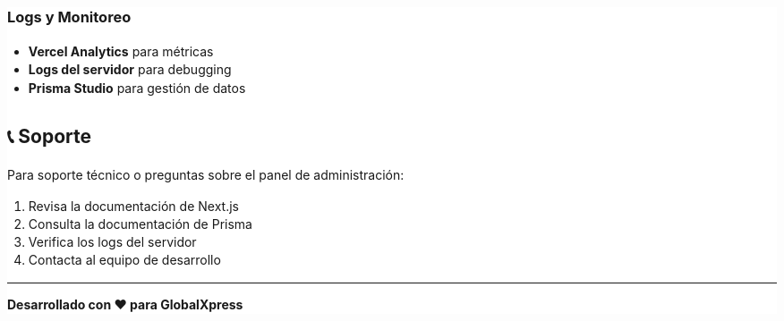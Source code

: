 ### Logs y Monitoreo
- **Vercel Analytics** para métricas
- **Logs del servidor** para debugging
- **Prisma Studio** para gestión de datos

## 📞 Soporte

Para soporte técnico o preguntas sobre el panel de administración:

1. Revisa la documentación de Next.js
2. Consulta la documentación de Prisma
3. Verifica los logs del servidor
4. Contacta al equipo de desarrollo

---

**Desarrollado con ❤️ para GlobalXpress**
